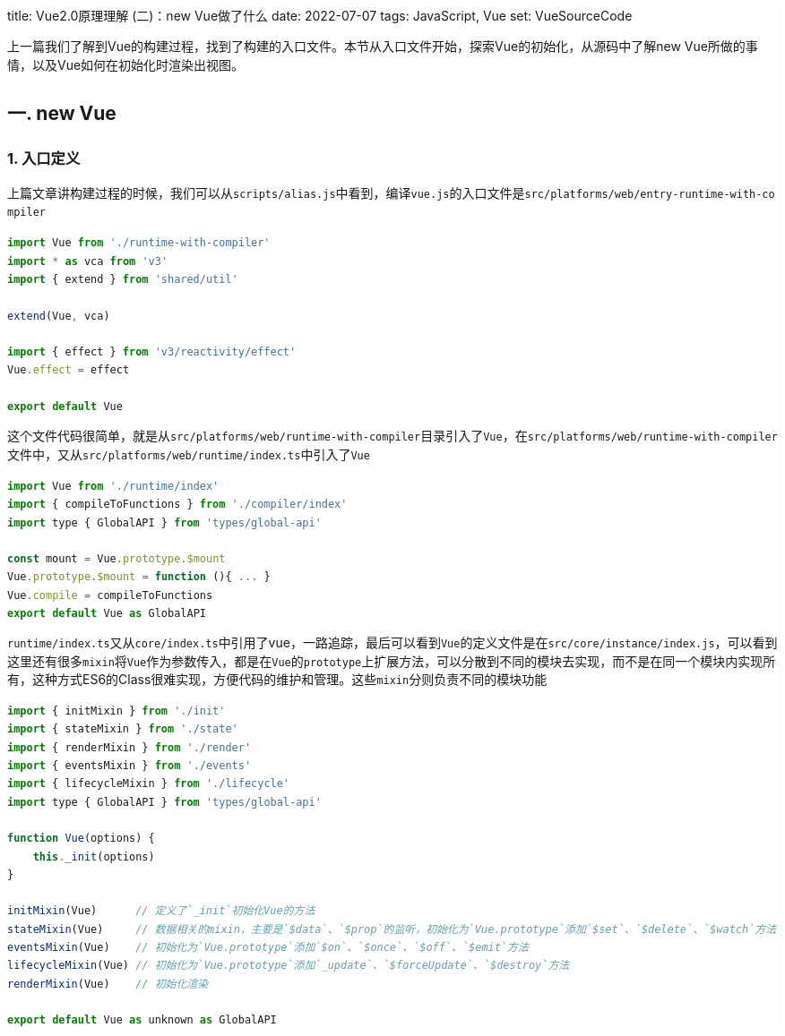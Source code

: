 
title: Vue2.0原理理解 (二)：new Vue做了什么
date: 2022-07-07
tags: JavaScript, Vue
set: VueSourceCode


上一篇我们了解到Vue的构建过程，找到了构建的入口文件。本节从入口文件开始，探索Vue的初始化，从源码中了解new Vue所做的事情，以及Vue如何在初始化时渲染出视图。

## 一. new Vue

### 1. 入口定义

上篇文章讲构建过程的时候，我们可以从`scripts/alias.js`中看到，编译`vue.js`的入口文件是`src/platforms/web/entry-runtime-with-compiler`

```javascript
import Vue from './runtime-with-compiler'
import * as vca from 'v3'
import { extend } from 'shared/util'

extend(Vue, vca)

import { effect } from 'v3/reactivity/effect'
Vue.effect = effect

export default Vue
```

这个文件代码很简单，就是从`src/platforms/web/runtime-with-compiler`目录引入了`Vue`，在`src/platforms/web/runtime-with-compiler`文件中，又从`src/platforms/web/runtime/index.ts`中引入了`Vue`

```javascript
import Vue from './runtime/index'
import { compileToFunctions } from './compiler/index'
import type { GlobalAPI } from 'types/global-api'

const mount = Vue.prototype.$mount
Vue.prototype.$mount = function (){ ... }
Vue.compile = compileToFunctions
export default Vue as GlobalAPI
```

`runtime/index.ts`又从`core/index.ts`中引用了vue，一路追踪，最后可以看到`Vue`的定义文件是在`src/core/instance/index.js`，可以看到这里还有很多`mixin`将`Vue`作为参数传入，都是在`Vue`的`prototype`上扩展方法，可以分散到不同的模块去实现，而不是在同一个模块内实现所有，这种方式ES6的Class很难实现，方便代码的维护和管理。这些`mixin`分则负责不同的模块功能

```javascript
import { initMixin } from './init'
import { stateMixin } from './state'
import { renderMixin } from './render'
import { eventsMixin } from './events'
import { lifecycleMixin } from './lifecycle'
import type { GlobalAPI } from 'types/global-api'

function Vue(options) {
    this._init(options)
}

initMixin(Vue)      // 定义了`_init`初始化Vue的方法
stateMixin(Vue)     // 数据相关的mixin，主要是`$data`、`$prop`的监听，初始化为`Vue.prototype`添加`$set`、`$delete`、`$watch`方法
eventsMixin(Vue)    // 初始化为`Vue.prototype`添加`$on`、`$once`、`$off`、`$emit`方法
lifecycleMixin(Vue) // 初始化为`Vue.prototype`添加`_update`、`$forceUpdate`、`$destroy`方法
renderMixin(Vue)    // 初始化渲染

export default Vue as unknown as GlobalAPI
```